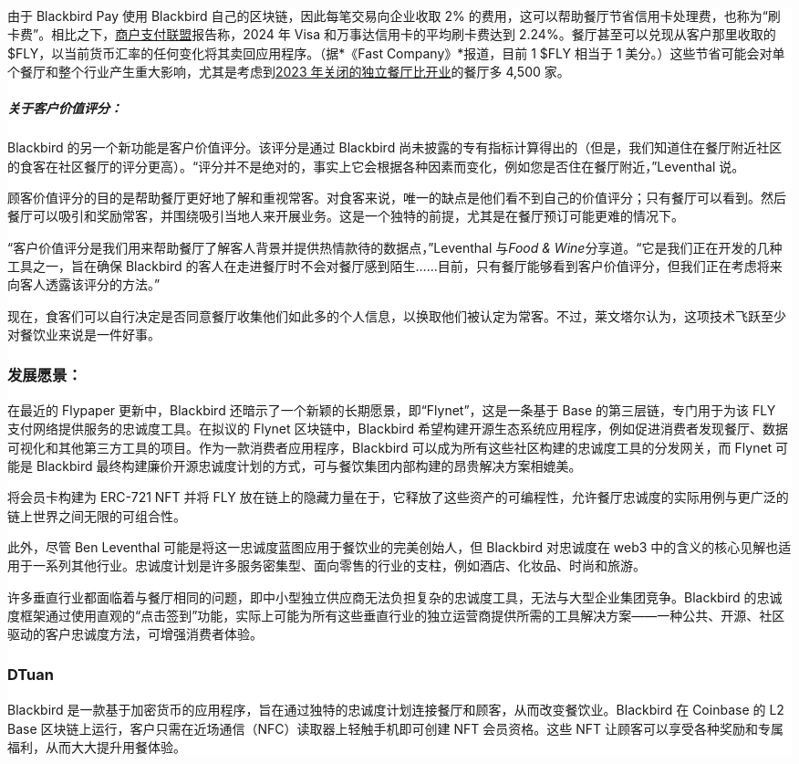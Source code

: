 由于 Blackbird Pay 使用 Blackbird 自己的区块链，因此每笔交易向企业收取 2% 的费用，这可以帮助餐厅节省信用卡处理费，也称为“刷卡费”。相比之下，[商户支付联盟][3]报告称，2024 年 Visa 和万事达信用卡的平均刷卡费达到 2.24%。餐厅甚至可以兑现从客户那里收取的 $FLY，以当前货币汇率的任何变化将其卖回应用程序。（据*《Fast Company》*报道，目前 1 $FLY 相当于 1 美分。）这些节省可能会对单个餐厅和整个行业产生重大影响，尤其是考虑到[2023 年关闭的独立餐厅比开业][4]的餐厅多 4,500 家。



##### **关于客户价值评分：**



Blackbird 的另一个新功能是客户价值评分。该评分是通过 Blackbird 尚未披露的专有指标计算得出的（但是，我们知道住在餐厅附近社区的食客在社区餐厅的评分更高）。“评分并不是绝对的，事实上它会根据各种因素而变化，例如您是否住在餐厅附近，”Leventhal 说。



顾客价值评分的目的是帮助餐厅更好地了解和重视常客。对食客来说，唯一的缺点是他们看不到自己的价值评分；只有餐厅可以看到。然后餐厅可以吸引和奖励常客，并围绕吸引当地人来开展业务。这是一个独特的前提，尤其是在餐厅预订可能更难的情况下。 



“客户价值评分是我们用来帮助餐厅了解客人背景并提供热情款待的数据点，”Leventhal 与*Food & Wine*分享道。“它是我们正在开发的几种工具之一，旨在确保 Blackbird 的客人在走进餐厅时不会对餐厅感到陌生……目前，只有餐厅能够看到客户价值评分，但我们正在考虑将来向客人透露该评分的方法。”



现在，食客们可以自行决定是否同意餐厅收集他们如此多的个人信息，以换取他们被认定为常客。不过，莱文塔尔认为，这项技术飞跃至少对餐饮业来说是一件好事。



### **发展愿景：**



在最近的 Flypaper 更新中，Blackbird 还暗示了一个新颖的长期愿景，即“Flynet”，这是一条基于 Base 的第三层链，专门用于为该 FLY 支付网络提供服务的忠诚度工具。在拟议的 Flynet 区块链中，Blackbird 希望构建开源生态系统应用程序，例如促进消费者发现餐厅、数据可视化和其他第三方工具的项目。作为一款消费者应用程序，Blackbird 可以成为所有这些社区构建的忠诚度工具的分发网关，而 Flynet 可能是 Blackbird 最终构建廉价开源忠诚度计划的方式，可与餐饮集团内部构建的昂贵解决方案相媲美。



将会员卡构建为 ERC-721 NFT 并将 FLY 放在链上的隐藏力量在于，它释放了这些资产的可编程性，允许餐厅忠诚度的实际用例与更广泛的链上世界之间无限的可组合性。



此外，尽管 Ben Leventhal 可能是将这一忠诚度蓝图应用于餐饮业的完美创始人，但 Blackbird 对忠诚度在 web3 中的含义的核心见解也适用于一系列其他行业。忠诚度计划是许多服务密集型、面向零售的行业的支柱，例如酒店、化妆品、时尚和旅游。



许多垂直行业都面临着与餐厅相同的问题，即中小型独立供应商无法负担复杂的忠诚度工具，无法与大型企业集团竞争。Blackbird 的忠诚度框架通过使用直观的“点击签到”功能，实际上可能为所有这些垂直行业的独立运营商提供所需的工具解决方案——一种公共、开源、社区驱动的客户忠诚度方法，可增强消费者体验。



[1]: https://www.verdictfoodservice.com/news/restaurant-blackbird-funding/

[2]: https://www.fastcompany.com/91162243/restaurant-loyalty-program-blackbird-is-launching-payments-and-introducing-guest-value-scores

[3]: https://merchantspaymentscoalition.com/credit-card-fees-could-swipe-dozen-easter-eggs-and-cost-consumers-more-500-million

[4]: https://www.theatlantic.com/ideas/archive/2024/03/restaurant-post-pandemic-recovery/677675/



[image-1]: https://piccdn.0daily.com/202210/07105755/jadpvrr9dljph1id.png!webp

[image-2]: https://img.jinse.cn/7295611_watermarknone.png

[image-3]: https://img.jinse.cn/7295612_watermarknone.png

[image-4]: https://img.jinse.cn/7295613_watermarknone.png

[image-5]: https://img.jinse.cn/7295614_watermarknone.png



### DTuan



Blackbird 是一款基于加密货币的应用程序，旨在通过独特的忠诚度计划连接餐厅和顾客，从而改变餐饮业。Blackbird 在 Coinbase 的 L2 Base 区块链上运行，客户只需在近场通信（NFC）读取器上轻触手机即可创建 NFT 会员资格。这些 NFT 让顾客可以享受各种奖励和专属福利，从而大大提升用餐体验。
